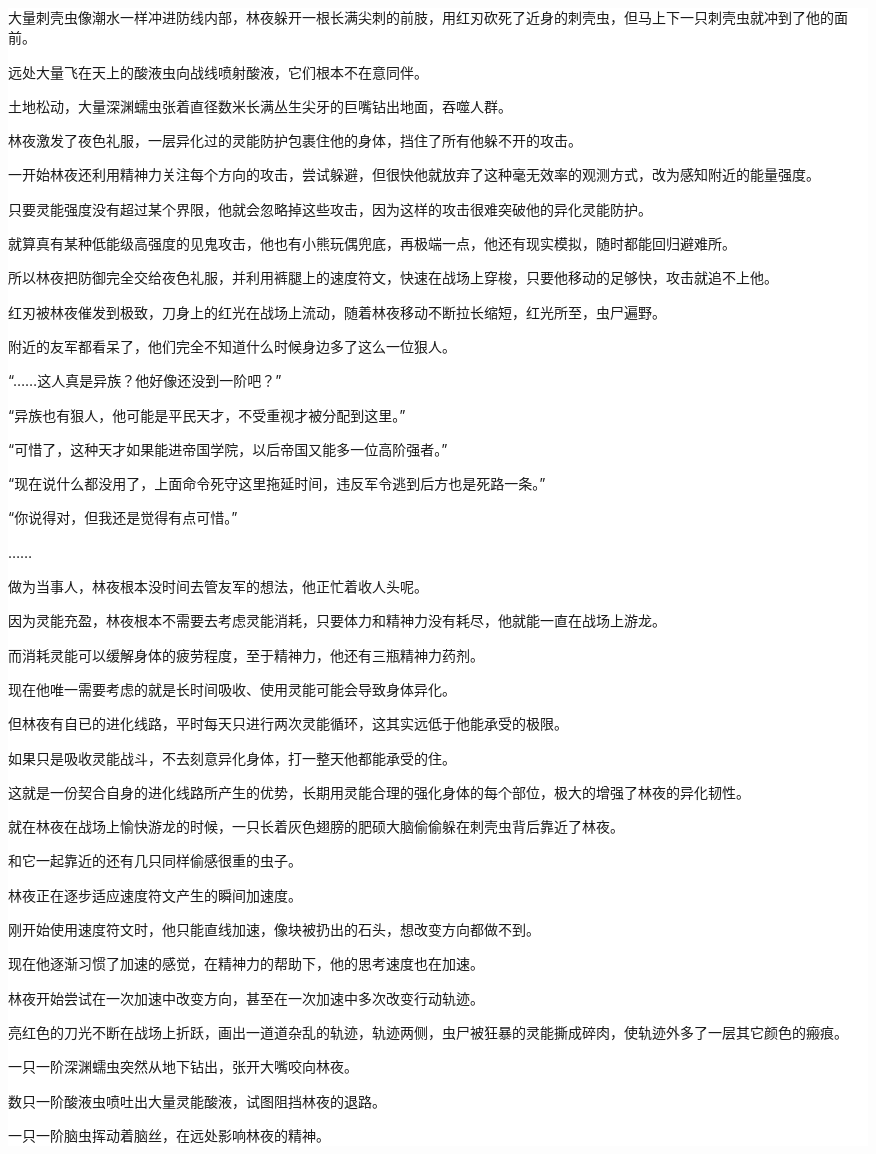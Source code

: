 大量刺壳虫像潮水一样冲进防线内部，林夜躲开一根长满尖刺的前肢，用红刃砍死了近身的刺壳虫，但马上下一只刺壳虫就冲到了他的面前。

远处大量飞在天上的酸液虫向战线喷射酸液，它们根本不在意同伴。

土地松动，大量深渊蠕虫张着直径数米长满丛生尖牙的巨嘴钻出地面，吞噬人群。

林夜激发了夜色礼服，一层异化过的灵能防护包裹住他的身体，挡住了所有他躲不开的攻击。

一开始林夜还利用精神力关注每个方向的攻击，尝试躲避，但很快他就放弃了这种毫无效率的观测方式，改为感知附近的能量强度。

只要灵能强度没有超过某个界限，他就会忽略掉这些攻击，因为这样的攻击很难突破他的异化灵能防护。

就算真有某种低能级高强度的见鬼攻击，他也有小熊玩偶兜底，再极端一点，他还有现实模拟，随时都能回归避难所。

所以林夜把防御完全交给夜色礼服，并利用裤腿上的速度符文，快速在战场上穿梭，只要他移动的足够快，攻击就追不上他。

红刃被林夜催发到极致，刀身上的红光在战场上流动，随着林夜移动不断拉长缩短，红光所至，虫尸遍野。

附近的友军都看呆了，他们完全不知道什么时候身边多了这么一位狠人。

“……这人真是异族？他好像还没到一阶吧？”

“异族也有狠人，他可能是平民天才，不受重视才被分配到这里。”

“可惜了，这种天才如果能进帝国学院，以后帝国又能多一位高阶强者。”

“现在说什么都没用了，上面命令死守这里拖延时间，违反军令逃到后方也是死路一条。”

“你说得对，但我还是觉得有点可惜。”

……

做为当事人，林夜根本没时间去管友军的想法，他正忙着收人头呢。

因为灵能充盈，林夜根本不需要去考虑灵能消耗，只要体力和精神力没有耗尽，他就能一直在战场上游龙。

而消耗灵能可以缓解身体的疲劳程度，至于精神力，他还有三瓶精神力药剂。

现在他唯一需要考虑的就是长时间吸收、使用灵能可能会导致身体异化。

但林夜有自已的进化线路，平时每天只进行两次灵能循环，这其实远低于他能承受的极限。

如果只是吸收灵能战斗，不去刻意异化身体，打一整天他都能承受的住。

这就是一份契合自身的进化线路所产生的优势，长期用灵能合理的强化身体的每个部位，极大的增强了林夜的异化韧性。

就在林夜在战场上愉快游龙的时候，一只长着灰色翅膀的肥硕大脑偷偷躲在刺壳虫背后靠近了林夜。

和它一起靠近的还有几只同样偷感很重的虫子。

林夜正在逐步适应速度符文产生的瞬间加速度。

刚开始使用速度符文时，他只能直线加速，像块被扔出的石头，想改变方向都做不到。

现在他逐渐习惯了加速的感觉，在精神力的帮助下，他的思考速度也在加速。

林夜开始尝试在一次加速中改变方向，甚至在一次加速中多次改变行动轨迹。

亮红色的刀光不断在战场上折跃，画出一道道杂乱的轨迹，轨迹两侧，虫尸被狂暴的灵能撕成碎肉，使轨迹外多了一层其它颜色的瘢痕。

一只一阶深渊蠕虫突然从地下钻出，张开大嘴咬向林夜。

数只一阶酸液虫喷吐出大量灵能酸液，试图阻挡林夜的退路。

一只一阶脑虫挥动着脑丝，在远处影响林夜的精神。
